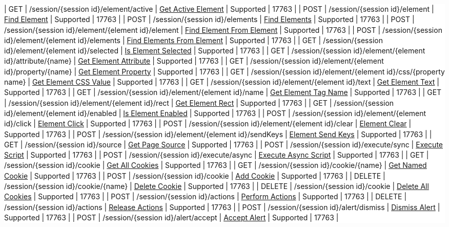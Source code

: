 | GET         | /session/{session id}/element/active                           | [Get Active Element](https://www.w3.org/TR/webdriver/#get-active-element)                 | Supported          | 17763             |
| POST        | /session/{session id}/element                                  | [Find Element](https://www.w3.org/TR/webdriver/#find-element)                             | Supported          | 17763             |
| POST        | /session/{session id}/elements                                 | [Find Elements](https://www.w3.org/TR/webdriver/#find-elements)                           | Supported          | 17763             |
| POST        | /session/{session id}/element/{element id}/element             | [Find Element From Element](https://www.w3.org/TR/webdriver/#find-element-from-element)   | Supported          | 17763             |
| POST        | /session/{session id}/element/{element id}/elements            | [Find Elements From Element](https://www.w3.org/TR/webdriver/#find-elements-from-element) | Supported          | 17763             |
| GET         | /session/{session id}/element/{element id}/selected            | [Is Element Selected](https://www.w3.org/TR/webdriver/#is-element-selected)               | Supported          | 17763             |
| GET         | /session/{session id}/element/{element id}/attribute/{name}    | [Get Element Attribute](https://www.w3.org/TR/webdriver/#get-element-attribute)           | Supported          | 17763             |
| GET         | /session/{session id}/element/{element id}/property/{name}     | [Get Element Property](https://www.w3.org/TR/webdriver/#get-element-property)             | Supported          | 17763             |
| GET         | /session/{session id}/element/{element id}/css/{property name} | [Get Element CSS Value](https://www.w3.org/TR/webdriver/#get-element-css-value)           | Supported          | 17763             |
| GET         | /session/{session id}/element/{element id}/text                | [Get Element Text](https://www.w3.org/TR/webdriver/#get-element-text)                     | Supported          | 17763             |
| GET         | /session/{session id}/element/{element id}/name                | [Get Element Tag Name](https://www.w3.org/TR/webdriver/#get-element-tag-name)             | Supported          | 17763             |
| GET         | /session/{session id}/element/{element id}/rect                | [Get Element Rect](https://www.w3.org/TR/webdriver/#get-element-rect)                     | Supported          | 17763             |
| GET         | /session/{session id}/element/{element id}/enabled             | [Is Element Enabled](https://www.w3.org/TR/webdriver/#is-element-enabled)                 | Supported          | 17763             |
| POST        | /session/{session id}/element/{element id}/click               | [Element Click](https://www.w3.org/TR/webdriver/#element-click)                           | Supported          | 17763             |
| POST        | /session/{session id}/element/{element id}/clear               | [Element Clear](https://www.w3.org/TR/webdriver/#element-clear)                           | Supported          | 17763             |
| POST        | /session/{session id}/element/{element id}/sendKeys            | [Element Send Keys](https://www.w3.org/TR/webdriver/#element-send-keys)                   | Supported          | 17763             |
| GET         | /session/{session id}/source                                   | [Get Page Source](https://www.w3.org/TR/webdriver/#get-page-source)                       | Supported          | 17763             |
| POST        | /session/{session id}/execute/sync                             | [Execute Script](https://www.w3.org/TR/webdriver/#execute-script)                         | Supported          | 17763             |
| POST        | /session/{session id}/execute/async                            | [Execute Async Script](https://www.w3.org/TR/webdriver/#execute-async-script)             | Supported          | 17763             |
| GET         | /session/{session id}/cookie                                   | [Get All Cookies](https://www.w3.org/TR/webdriver/#get-all-cookies)                       | Supported          | 17763             |
| GET         | /session/{session id}/cookie/{name}                            | [Get Named Cookie](https://www.w3.org/TR/webdriver/#get-named-cookie)                     | Supported          | 17763             |
| POST        | /session/{session id}/cookie                                   | [Add Cookie](https://www.w3.org/TR/webdriver/#add-cookie)                                 | Supported          | 17763             |
| DELETE      | /session/{session id}/cookie/{name}                            | [Delete Cookie](https://www.w3.org/TR/webdriver/#delete-cookie)                           | Supported          | 17763             |
| DELETE      | /session/{session id}/cookie                                   | [Delete All Cookies](https://www.w3.org/TR/webdriver/#delete-all-cookies)                 | Supported          | 17763             |
| POST        | /session/{session id}/actions                                  | [Perform Actions](https://www.w3.org/TR/webdriver/#perform-actions)                       | Supported          | 17763             |
| DELETE      | /session/{session id}/actions                                  | [Release Actions](https://www.w3.org/TR/webdriver/#release-actions)                       | Supported          | 17763             |
| POST        | /session/{session id}/alert/dismiss                            | [Dismiss Alert](https://www.w3.org/TR/webdriver/#dismiss-alert)                           | Supported          | 17763             |
| POST        | /session/{session id}/alert/accept                             | [Accept Alert](https://www.w3.org/TR/webdriver/#accept-alert)                             | Supported          | 17763             |
